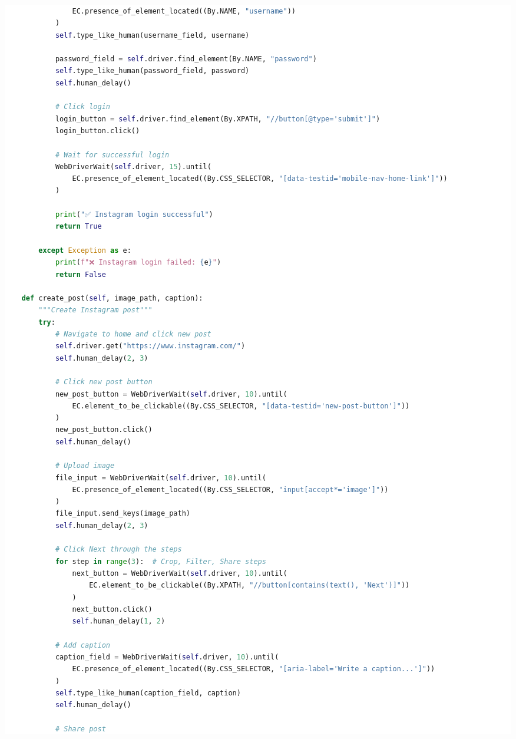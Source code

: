 ```python
                EC.presence_of_element_located((By.NAME, "username"))
            )
            self.type_like_human(username_field, username)
            
            password_field = self.driver.find_element(By.NAME, "password")
            self.type_like_human(password_field, password)
            self.human_delay()
            
            # Click login
            login_button = self.driver.find_element(By.XPATH, "//button[@type='submit']")
            login_button.click()
            
            # Wait for successful login
            WebDriverWait(self.driver, 15).until(
                EC.presence_of_element_located((By.CSS_SELECTOR, "[data-testid='mobile-nav-home-link']"))
            )
            
            print("✅ Instagram login successful")
            return True
            
        except Exception as e:
            print(f"❌ Instagram login failed: {e}")
            return False
            
    def create_post(self, image_path, caption):
        """Create Instagram post"""
        try:
            # Navigate to home and click new post
            self.driver.get("https://www.instagram.com/")
            self.human_delay(2, 3)
            
            # Click new post button
            new_post_button = WebDriverWait(self.driver, 10).until(
                EC.element_to_be_clickable((By.CSS_SELECTOR, "[data-testid='new-post-button']"))
            )
            new_post_button.click()
            self.human_delay()
            
            # Upload image
            file_input = WebDriverWait(self.driver, 10).until(
                EC.presence_of_element_located((By.CSS_SELECTOR, "input[accept*='image']"))
            )
            file_input.send_keys(image_path)
            self.human_delay(2, 3)
            
            # Click Next through the steps
            for step in range(3):  # Crop, Filter, Share steps
                next_button = WebDriverWait(self.driver, 10).until(
                    EC.element_to_be_clickable((By.XPATH, "//button[contains(text(), 'Next')]"))
                )
                next_button.click()
                self.human_delay(1, 2)
            
            # Add caption
            caption_field = WebDriverWait(self.driver, 10).until(
                EC.presence_of_element_located((By.CSS_SELECTOR, "[aria-label='Write a caption...']"))
            )
            self.type_like_human(caption_field, caption)
            self.human_delay()
            
            # Share post
```
